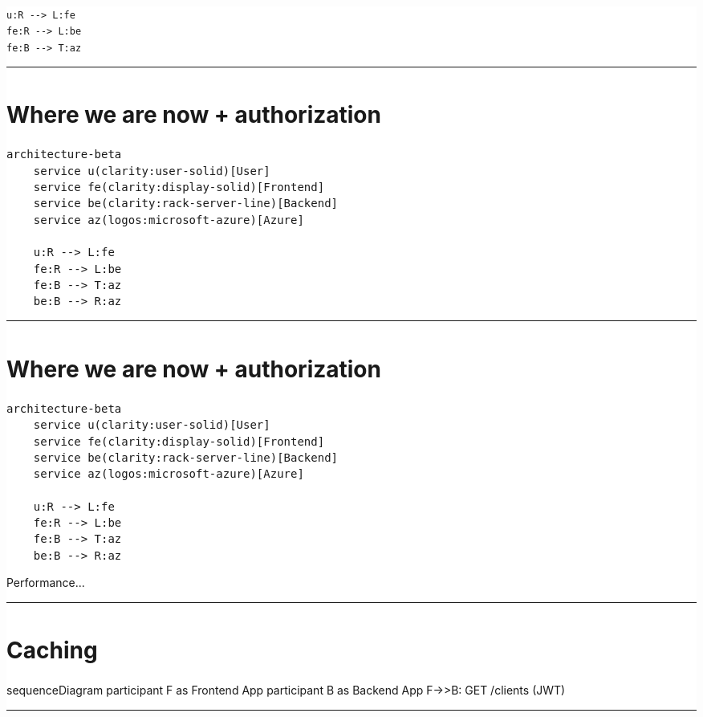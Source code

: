     u:R --> L:fe
    fe:R --> L:be
    fe:B --> T:az
</pre>

---
# Where we are now + authorization

<pre class="mermaid arch">
architecture-beta
    service u(clarity:user-solid)[User]
    service fe(clarity:display-solid)[Frontend]
    service be(clarity:rack-server-line)[Backend]
    service az(logos:microsoft-azure)[Azure]

    u:R --> L:fe
    fe:R --> L:be
    fe:B --> T:az
    be:B --> R:az
</pre>

---
# Where we are now + authorization

<pre class="mermaid arch">
architecture-beta
    service u(clarity:user-solid)[User]
    service fe(clarity:display-solid)[Frontend]
    service be(clarity:rack-server-line)[Backend]
    service az(logos:microsoft-azure)[Azure]

    u:R --> L:fe
    fe:R --> L:be
    fe:B --> T:az
    be:B --> R:az
</pre>
<div class="note">
Performance...
</div>

---
# Caching

<div class="mermaid seq">
  sequenceDiagram
    participant F as Frontend App
    participant B as Backend App
    F->>B: GET /clients (JWT)
</div>

---